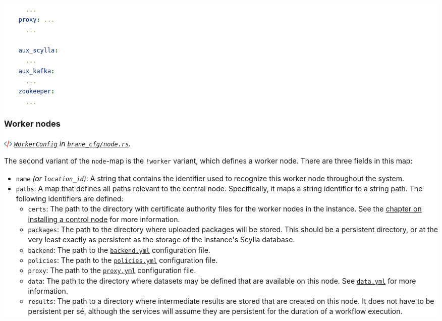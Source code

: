 ```yaml
      ...
    proxy: ...
      ...

    aux_scylla:
      ...
    aux_kafka:
      ...
    zookeeper:
      ...
```

### Worker nodes
_<img src="../../assets/img/source.png" alt="source" width="16" style="margin-top: 3px; margin-bottom: -3px;"/> [`WorkerConfig`](https://wiki.enablingpersonalizedinterventions.nl/docs/brane_cfg/node/struct.WorkerConfig.html) in [`brane_cfg/node.rs`](https://wiki.enablingpersonalizedinterventions.nl/docs/src/brane_cfg/node.rs.html)._

The second variant of the `node`-map is the `!worker` variant, which defines a worker node. There are three fields in this map:
- `name` _(or `location_id`)_: A string that contains the identifier used to recognize this worker node throughout the system.
- `paths`: A map that defines all paths relevant to the central node. Specifically, it maps a string identifier to a string path. The following identifiers are defined:
  - `certs`: The path to the directory with certificate authority files for the worker nodes in the instance. See the [chapter on installing a control node](../../system-admins/installation/control-node.md#adding-certificates) for more information.
  - `packages`: The path to the directory where uploaded packages will be stored. This should be a persistent directory, or at the very least exactly as persistent as the storage of the instance's Scylla database.
  - `backend`: The path to the [`backend.yml`](./backend.md) configuration file.
  - `policies`: The path to the [`policies.yml`](../../policy-experts/policy-file.md) configuration file.
  - `proxy`: The path to the [`proxy.yml`](./proxy.md) configuration file.
  - `data`: The path to the directory where datasets may be defined that are available on this node. See [`data.yml`](../users/data.md) for more information.
  - `results`: The path to a directory where intermediate results are stored that are created on this node. It does not have to be persistent per sé, although the services will assume they are persistent for the duration of a workflow execution.